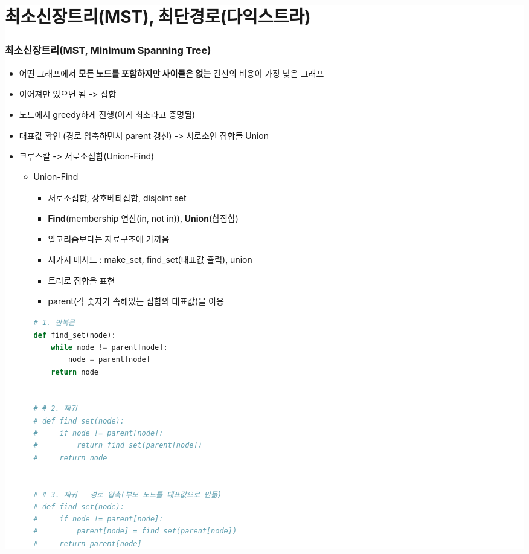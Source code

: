 

# 최소신장트리(MST), 최단경로(다익스트라)

### 최소신장트리(MST, Minimum Spanning Tree)

- 어떤 그래프에서 **모든 노드를 포함하지만 사이클은 없는** 간선의 비용이 가장 낮은 그래프

- 이어져만 있으면 됨 -> 집합

- 노드에서 greedy하게 진행(이게 최소라고 증명됨)

- 대표값 확인 (경로 압축하면서 parent 갱신) -> 서로소인 집합들 Union 

- 크루스칼 -> 서로소집합(Union-Find)
  
  - Union-Find
    
    - 서로소집합, 상호베타집합, disjoint set
    
    - **Find**(membership 연산(in, not in)), **Union**(합집합)
    
    - 알고리즘보다는 자료구조에 가까움
    
    - 세가지 메서드 : make_set, find_set(대표값 출력), union
    
    - 트리로 집합을 표현 
    
    - parent(각 숫자가 속해있는 집합의 대표값)을 이용
    
    ```python
    # 1. 반복문
    def find_set(node):
        while node != parent[node]:
            node = parent[node]
        return node
    
    
    # # 2. 재귀
    # def find_set(node):
    #     if node != parent[node]:
    #         return find_set(parent[node])
    #     return node
    
    
    # # 3. 재귀 - 경로 압축(부모 노드를 대표값으로 만듦)
    # def find_set(node):
    #     if node != parent[node]:
    #         parent[node] = find_set(parent[node])
    #     return parent[node]
    
